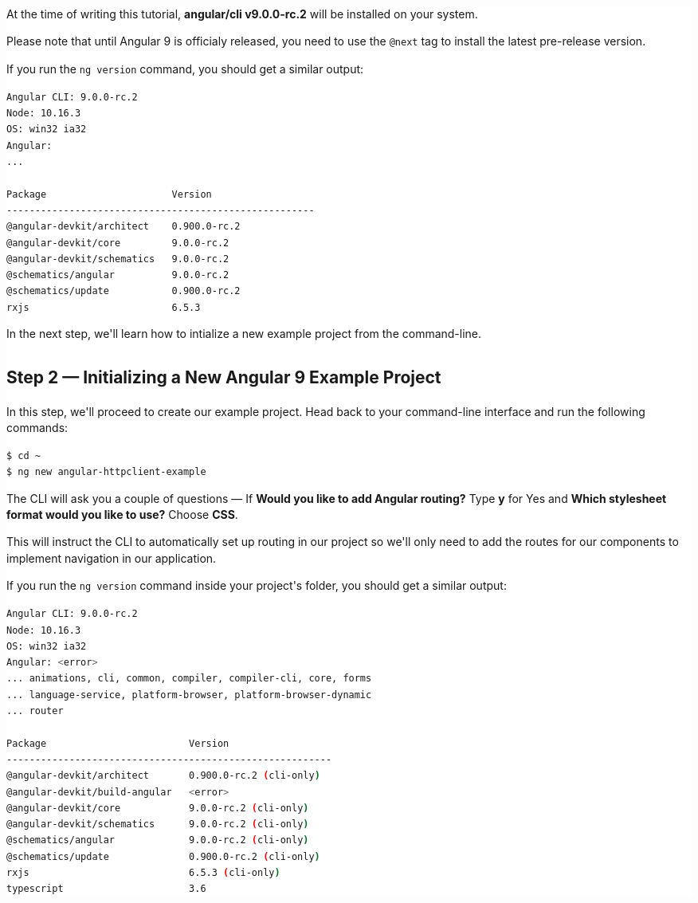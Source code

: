At the time of writing this tutorial, **angular/cli v9.0.0-rc.2** will be installed on your system.

Please note that until Angular 9 is officialy released, you need to use the `@next` tag to install the latest pre-release version.

If you run the `ng version` command, you should get a similar output:

```bash
Angular CLI: 9.0.0-rc.2
Node: 10.16.3
OS: win32 ia32
Angular:
...

Package                      Version
------------------------------------------------------
@angular-devkit/architect    0.900.0-rc.2
@angular-devkit/core         9.0.0-rc.2
@angular-devkit/schematics   9.0.0-rc.2
@schematics/angular          9.0.0-rc.2
@schematics/update           0.900.0-rc.2
rxjs                         6.5.3
```

In the next step, we'll learn how to intialize a new example project from the command-line.

##   Step 2 — Initializing a New Angular 9 Example Project

In this step, we'll proceed to create our example project. Head back to your command-line interface and run the following commands:

```bash
$ cd ~
$ ng new angular-httpclient-example
```

The CLI will ask you a couple of questions — If **Would you like to add Angular routing?** Type **y** for Yes and **Which stylesheet format would you like to use?** Choose **CSS**.

This will instruct the CLI to automatically set up routing in our project so we'll only need to add the routes for our components to implement navigation in our application.

If you run the `ng version` command inside your project's folder, you should get a similar output:

```bash
Angular CLI: 9.0.0-rc.2
Node: 10.16.3
OS: win32 ia32
Angular: <error>
... animations, cli, common, compiler, compiler-cli, core, forms
... language-service, platform-browser, platform-browser-dynamic
... router

Package                         Version
---------------------------------------------------------
@angular-devkit/architect       0.900.0-rc.2 (cli-only)
@angular-devkit/build-angular   <error>
@angular-devkit/core            9.0.0-rc.2 (cli-only)
@angular-devkit/schematics      9.0.0-rc.2 (cli-only)
@schematics/angular             9.0.0-rc.2 (cli-only)
@schematics/update              0.900.0-rc.2 (cli-only)
rxjs                            6.5.3 (cli-only)
typescript                      3.6
```
